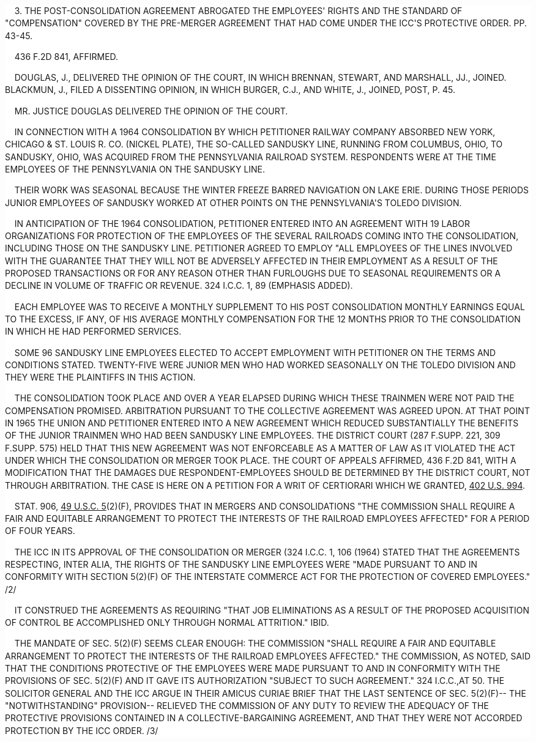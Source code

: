     3.  THE POST-CONSOLIDATION AGREEMENT ABROGATED THE EMPLOYEES' RIGHTS AND THE STANDARD OF "COMPENSATION" COVERED BY THE PRE-MERGER AGREEMENT THAT HAD COME UNDER THE ICC'S PROTECTIVE ORDER.  PP. 43-45.

    436 F.2D 841, AFFIRMED.

    DOUGLAS, J., DELIVERED THE OPINION OF THE COURT, IN WHICH BRENNAN, STEWART, AND MARSHALL, JJ., JOINED.  BLACKMUN, J., FILED A DISSENTING OPINION, IN WHICH BURGER, C.J., AND WHITE, J., JOINED, POST, P. 45.

    MR. JUSTICE DOUGLAS DELIVERED THE OPINION OF THE COURT.

    IN CONNECTION WITH A 1964 CONSOLIDATION BY WHICH PETITIONER RAILWAY COMPANY ABSORBED NEW YORK, CHICAGO & ST. LOUIS R. CO. (NICKEL PLATE), THE SO-CALLED SANDUSKY LINE, RUNNING FROM COLUMBUS, OHIO, TO SANDUSKY, OHIO, WAS ACQUIRED FROM THE PENNSYLVANIA RAILROAD SYSTEM.  RESPONDENTS WERE AT THE TIME EMPLOYEES OF THE PENNSYLVANIA ON THE SANDUSKY LINE.

    THEIR WORK WAS SEASONAL BECAUSE THE WINTER FREEZE BARRED NAVIGATION ON LAKE ERIE.  DURING THOSE PERIODS JUNIOR EMPLOYEES OF SANDUSKY WORKED AT OTHER POINTS ON THE PENNSYLVANIA'S TOLEDO DIVISION.

    IN ANTICIPATION OF THE 1964 CONSOLIDATION, PETITIONER ENTERED INTO AN AGREEMENT WITH 19 LABOR ORGANIZATIONS FOR PROTECTION OF THE EMPLOYEES OF THE SEVERAL RAILROADS COMING INTO THE CONSOLIDATION, INCLUDING THOSE ON THE SANDUSKY LINE.  PETITIONER AGREED TO EMPLOY "ALL EMPLOYEES OF THE LINES INVOLVED WITH THE GUARANTEE THAT THEY WILL NOT BE ADVERSELY AFFECTED IN THEIR EMPLOYMENT AS A RESULT OF THE PROPOSED TRANSACTIONS OR FOR ANY REASON OTHER THAN FURLOUGHS DUE TO SEASONAL REQUIREMENTS OR A DECLINE IN VOLUME OF TRAFFIC OR REVENUE.  324 I.C.C. 1, 89 (EMPHASIS ADDED).

    EACH EMPLOYEE WAS TO RECEIVE A MONTHLY SUPPLEMENT TO HIS POST CONSOLIDATION MONTHLY EARNINGS EQUAL TO THE EXCESS, IF ANY, OF HIS AVERAGE MONTHLY COMPENSATION FOR THE 12 MONTHS PRIOR TO THE CONSOLIDATION IN WHICH HE HAD PERFORMED SERVICES.

    SOME 96 SANDUSKY LINE EMPLOYEES ELECTED TO ACCEPT EMPLOYMENT WITH PETITIONER ON THE TERMS AND CONDITIONS STATED.  TWENTY-FIVE WERE JUNIOR MEN WHO HAD WORKED SEASONALLY ON THE TOLEDO DIVISION AND THEY WERE THE PLAINTIFFS IN THIS ACTION.

    THE CONSOLIDATION TOOK PLACE AND OVER A YEAR ELAPSED DURING WHICH THESE TRAINMEN WERE NOT PAID THE COMPENSATION PROMISED.  ARBITRATION PURSUANT TO THE COLLECTIVE AGREEMENT WAS AGREED UPON.  AT THAT POINT IN 1965 THE UNION AND PETITIONER ENTERED INTO A NEW AGREEMENT WHICH REDUCED SUBSTANTIALLY THE BENEFITS OF THE JUNIOR TRAINMEN WHO HAD BEEN SANDUSKY LINE EMPLOYEES.  THE DISTRICT COURT (287 F.SUPP.  221, 309 F.SUPP.  575) HELD THAT THIS NEW AGREEMENT WAS NOT ENFORCEABLE AS A MATTER OF LAW AS IT VIOLATED THE ACT UNDER WHICH THE CONSOLIDATION OR MERGER TOOK PLACE.  THE COURT OF APPEALS AFFIRMED, 436 F.2D 841, WITH A MODIFICATION THAT THE DAMAGES DUE RESPONDENT-EMPLOYEES SHOULD BE DETERMINED BY THE DISTRICT COURT, NOT THROUGH ARBITRATION.  THE CASE IS HERE ON A PETITION FOR A WRIT OF CERTIORARI WHICH WE GRANTED, [402 U.S. 994][/us/courts/scotus/usReporter/402/994].

    STAT. 906, [49 U.S.C. 5][/us/usc/t49/s5](2)(F), PROVIDES THAT IN MERGERS AND CONSOLIDATIONS "THE COMMISSION SHALL REQUIRE A FAIR AND EQUITABLE ARRANGEMENT TO PROTECT THE INTERESTS OF THE RAILROAD EMPLOYEES AFFECTED" FOR A PERIOD OF FOUR YEARS.

    THE ICC IN ITS APPROVAL OF THE CONSOLIDATION OR MERGER (324 I.C.C. 1, 106 (1964) STATED THAT THE AGREEMENTS RESPECTING, INTER ALIA, THE RIGHTS OF THE SANDUSKY LINE EMPLOYEES WERE "MADE PURSUANT TO AND IN CONFORMITY WITH SECTION 5(2)(F) OF THE INTERSTATE COMMERCE ACT FOR THE PROTECTION OF COVERED EMPLOYEES."  /2/

    IT CONSTRUED THE AGREEMENTS AS REQUIRING "THAT JOB ELIMINATIONS AS A RESULT OF THE PROPOSED ACQUISITION OF CONTROL BE ACCOMPLISHED ONLY THROUGH NORMAL ATTRITION."  IBID.

    THE MANDATE OF SEC. 5(2)(F) SEEMS CLEAR ENOUGH:  THE COMMISSION "SHALL REQUIRE A FAIR AND EQUITABLE ARRANGEMENT TO PROTECT THE INTERESTS OF THE RAILROAD EMPLOYEES AFFECTED."  THE COMMISSION, AS NOTED, SAID THAT THE CONDITIONS PROTECTIVE OF THE EMPLOYEES WERE MADE PURSUANT TO AND IN CONFORMITY WITH THE PROVISIONS OF SEC. 5(2)(F) AND IT GAVE ITS AUTHORIZATION "SUBJECT TO SUCH AGREEMENT."  324 I.C.C.,AT 50.  THE SOLICITOR GENERAL AND THE ICC ARGUE IN THEIR AMICUS CURIAE BRIEF THAT THE LAST SENTENCE OF SEC. 5(2)(F)-- THE "NOTWITHSTANDING" PROVISION-- RELIEVED THE COMMISSION OF ANY DUTY TO REVIEW THE ADEQUACY OF THE PROTECTIVE PROVISIONS CONTAINED IN A COLLECTIVE-BARGAINING AGREEMENT, AND THAT THEY WERE NOT ACCORDED PROTECTION BY THE ICC ORDER.  /3/


[/us/courts/scotus/usReporter/404/37]: https://publicdocs.github.io/go/links?ns=uslm-x&ref=%2Fus%2Fcourts%2Fscotus%2FusReporter%2F404%2F37
[/us/courts/scotus/usReporter/402/994]: https://publicdocs.github.io/go/links?ns=uslm-x&ref=%2Fus%2Fcourts%2Fscotus%2FusReporter%2F402%2F994
[/us/usc/t49/s5]: https://publicdocs.github.io/go/links?ns=uslm&ref=%2Fus%2Fusc%2Ft49%2Fs5
[/us/courts/scotus/usReporter/339/142]: https://publicdocs.github.io/go/links?ns=uslm-x&ref=%2Fus%2Fcourts%2Fscotus%2FusReporter%2F339%2F142
[/us/courts/scotus/usReporter/366/169]: https://publicdocs.github.io/go/links?ns=uslm-x&ref=%2Fus%2Fcourts%2Fscotus%2FusReporter%2F366%2F169
[/us/usc/t28/s1336]: https://publicdocs.github.io/go/links?ns=uslm&ref=%2Fus%2Fusc%2Ft28%2Fs1336
[/us/courts/scotus/usReporter/347/298]: https://publicdocs.github.io/go/links?ns=uslm-x&ref=%2Fus%2Fcourts%2Fscotus%2FusReporter%2F347%2F298
[/us/stat/54/906]: https://publicdocs.github.io/go/links?ns=uslm&ref=%2Fus%2Fstat%2F54%2F906
[/us/courts/scotus/usReporter/402/570]: https://publicdocs.github.io/go/links?ns=uslm-x&ref=%2Fus%2Fcourts%2Fscotus%2FusReporter%2F402%2F570
[/us/courts/scotus/usReporter/339/142]: https://publicdocs.github.io/go/links?ns=uslm-x&ref=%2Fus%2Fcourts%2Fscotus%2FusReporter%2F339%2F142
[/us/courts/scotus/usReporter/366/169]: https://publicdocs.github.io/go/links?ns=uslm-x&ref=%2Fus%2Fcourts%2Fscotus%2FusReporter%2F366%2F169
[/us/courts/scotus/usReporter/367/740]: https://publicdocs.github.io/go/links?ns=uslm-x&ref=%2Fus%2Fcourts%2Fscotus%2FusReporter%2F367%2F740